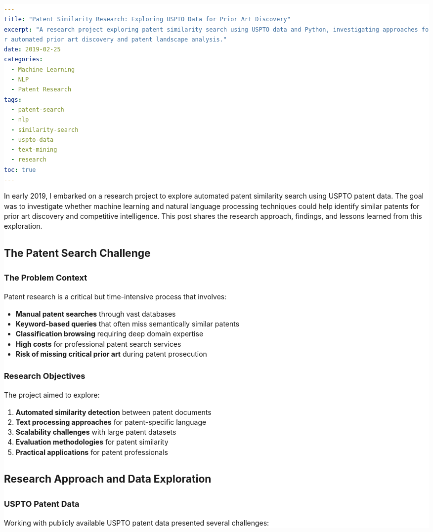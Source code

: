 ```yaml
---
title: "Patent Similarity Research: Exploring USPTO Data for Prior Art Discovery"
excerpt: "A research project exploring patent similarity search using USPTO data and Python, investigating approaches for automated prior art discovery and patent landscape analysis."
date: 2019-02-25
categories:
  - Machine Learning
  - NLP
  - Patent Research
tags:
  - patent-search
  - nlp
  - similarity-search
  - uspto-data
  - text-mining
  - research
toc: true
---
```


In early 2019, I embarked on a research project to explore automated patent similarity search using USPTO patent data. The goal was to investigate whether machine learning and natural language processing techniques could help identify similar patents for prior art discovery and competitive intelligence. This post shares the research approach, findings, and lessons learned from this exploration.

## The Patent Search Challenge

### The Problem Context

Patent research is a critical but time-intensive process that involves:
- **Manual patent searches** through vast databases
- **Keyword-based queries** that often miss semantically similar patents
- **Classification browsing** requiring deep domain expertise
- **High costs** for professional patent search services
- **Risk of missing critical prior art** during patent prosecution

### Research Objectives

The project aimed to explore:
1. **Automated similarity detection** between patent documents
2. **Text processing approaches** for patent-specific language
3. **Scalability challenges** with large patent datasets
4. **Evaluation methodologies** for patent similarity
5. **Practical applications** for patent professionals

## Research Approach and Data Exploration

### USPTO Patent Data

Working with publicly available USPTO patent data presented several challenges:
